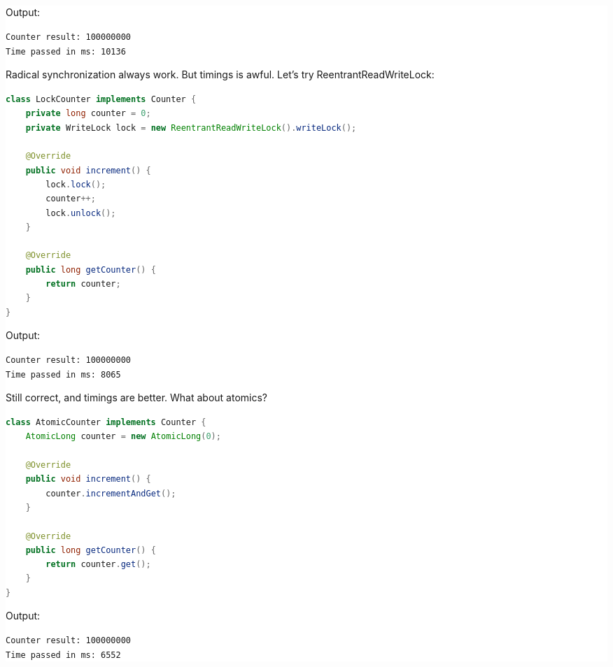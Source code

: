 Output:

```txt
Counter result: 100000000
Time passed in ms: 10136
```

Radical synchronization always work. But timings is awful. Let’s try ReentrantReadWriteLock:

```java
class LockCounter implements Counter {
    private long counter = 0;
    private WriteLock lock = new ReentrantReadWriteLock().writeLock();

    @Override
    public void increment() {
        lock.lock();
        counter++;
        lock.unlock();
    }

    @Override
    public long getCounter() {
        return counter;
    }
}
```

Output:

```txt
Counter result: 100000000
Time passed in ms: 8065
```

Still correct, and timings are better. What about atomics?

```java
class AtomicCounter implements Counter {
    AtomicLong counter = new AtomicLong(0);

    @Override
    public void increment() {
        counter.incrementAndGet();
    }

    @Override
    public long getCounter() {
        return counter.get();
    }
}
```

Output:

```txt
Counter result: 100000000
Time passed in ms: 6552
```
